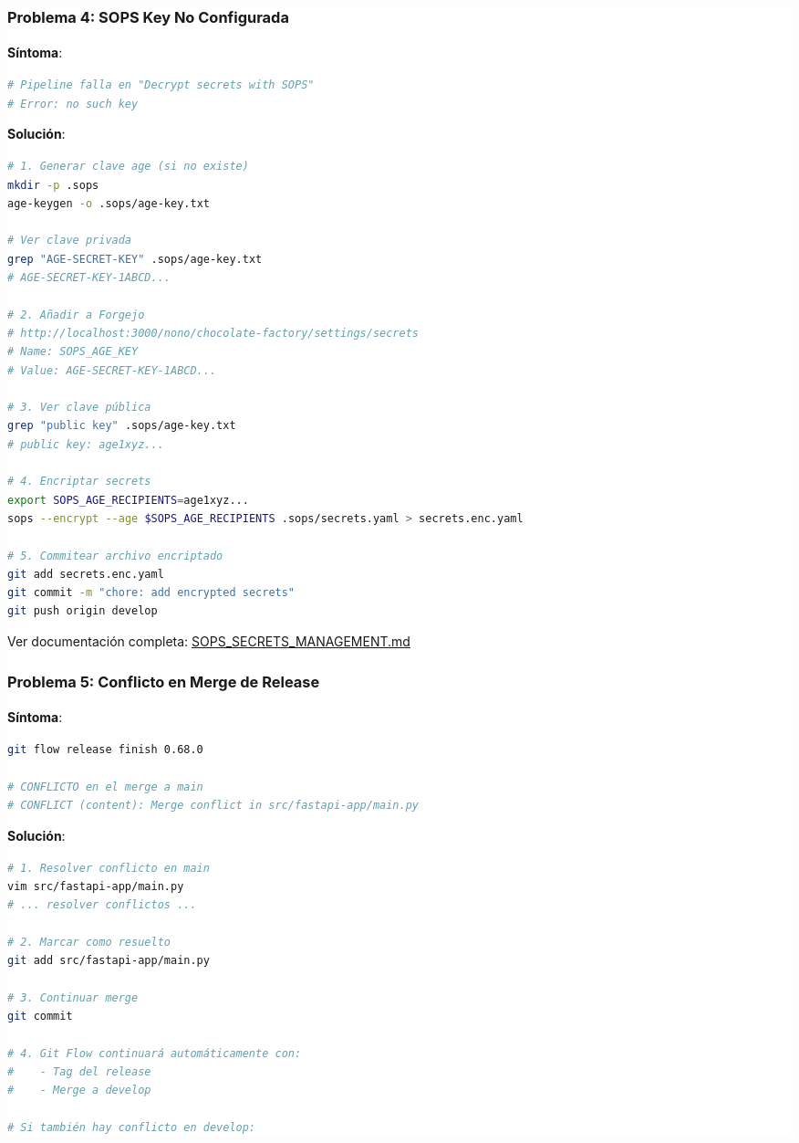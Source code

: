 ### Problema 4: SOPS Key No Configurada

**Síntoma**:
```bash
# Pipeline falla en "Decrypt secrets with SOPS"
# Error: no such key
```

**Solución**:
```bash
# 1. Generar clave age (si no existe)
mkdir -p .sops
age-keygen -o .sops/age-key.txt

# Ver clave privada
grep "AGE-SECRET-KEY" .sops/age-key.txt
# AGE-SECRET-KEY-1ABCD...

# 2. Añadir a Forgejo
# http://localhost:3000/nono/chocolate-factory/settings/secrets
# Name: SOPS_AGE_KEY
# Value: AGE-SECRET-KEY-1ABCD...

# 3. Ver clave pública
grep "public key" .sops/age-key.txt
# public key: age1xyz...

# 4. Encriptar secrets
export SOPS_AGE_RECIPIENTS=age1xyz...
sops --encrypt --age $SOPS_AGE_RECIPIENTS .sops/secrets.yaml > secrets.enc.yaml

# 5. Commitear archivo encriptado
git add secrets.enc.yaml
git commit -m "chore: add encrypted secrets"
git push origin develop
```

Ver documentación completa: [SOPS_SECRETS_MANAGEMENT.md](./SOPS_SECRETS_MANAGEMENT.md)

### Problema 5: Conflicto en Merge de Release

**Síntoma**:
```bash
git flow release finish 0.68.0

# CONFLICTO en el merge a main
# CONFLICT (content): Merge conflict in src/fastapi-app/main.py
```

**Solución**:
```bash
# 1. Resolver conflicto en main
vim src/fastapi-app/main.py
# ... resolver conflictos ...

# 2. Marcar como resuelto
git add src/fastapi-app/main.py

# 3. Continuar merge
git commit

# 4. Git Flow continuará automáticamente con:
#    - Tag del release
#    - Merge a develop

# Si también hay conflicto en develop:
```